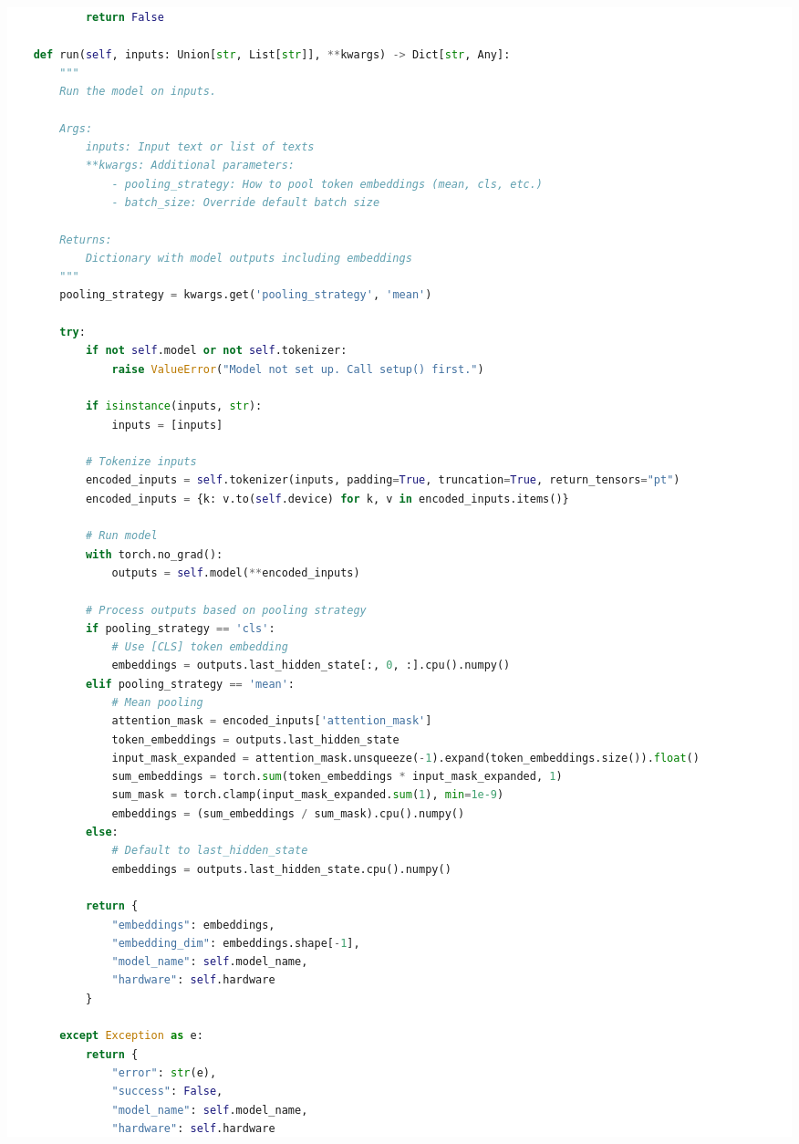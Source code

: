 ```python
            return False
    
    def run(self, inputs: Union[str, List[str]], **kwargs) -> Dict[str, Any]:
        """
        Run the model on inputs.
        
        Args:
            inputs: Input text or list of texts
            **kwargs: Additional parameters:
                - pooling_strategy: How to pool token embeddings (mean, cls, etc.)
                - batch_size: Override default batch size
        
        Returns:
            Dictionary with model outputs including embeddings
        """
        pooling_strategy = kwargs.get('pooling_strategy', 'mean')
        
        try:
            if not self.model or not self.tokenizer:
                raise ValueError("Model not set up. Call setup() first.")
                
            if isinstance(inputs, str):
                inputs = [inputs]
                
            # Tokenize inputs
            encoded_inputs = self.tokenizer(inputs, padding=True, truncation=True, return_tensors="pt")
            encoded_inputs = {k: v.to(self.device) for k, v in encoded_inputs.items()}
            
            # Run model
            with torch.no_grad():
                outputs = self.model(**encoded_inputs)
                
            # Process outputs based on pooling strategy
            if pooling_strategy == 'cls':
                # Use [CLS] token embedding
                embeddings = outputs.last_hidden_state[:, 0, :].cpu().numpy()
            elif pooling_strategy == 'mean':
                # Mean pooling
                attention_mask = encoded_inputs['attention_mask']
                token_embeddings = outputs.last_hidden_state
                input_mask_expanded = attention_mask.unsqueeze(-1).expand(token_embeddings.size()).float()
                sum_embeddings = torch.sum(token_embeddings * input_mask_expanded, 1)
                sum_mask = torch.clamp(input_mask_expanded.sum(1), min=1e-9)
                embeddings = (sum_embeddings / sum_mask).cpu().numpy()
            else:
                # Default to last_hidden_state
                embeddings = outputs.last_hidden_state.cpu().numpy()
            
            return {
                "embeddings": embeddings,
                "embedding_dim": embeddings.shape[-1],
                "model_name": self.model_name,
                "hardware": self.hardware
            }
            
        except Exception as e:
            return {
                "error": str(e),
                "success": False,
                "model_name": self.model_name,
                "hardware": self.hardware
```